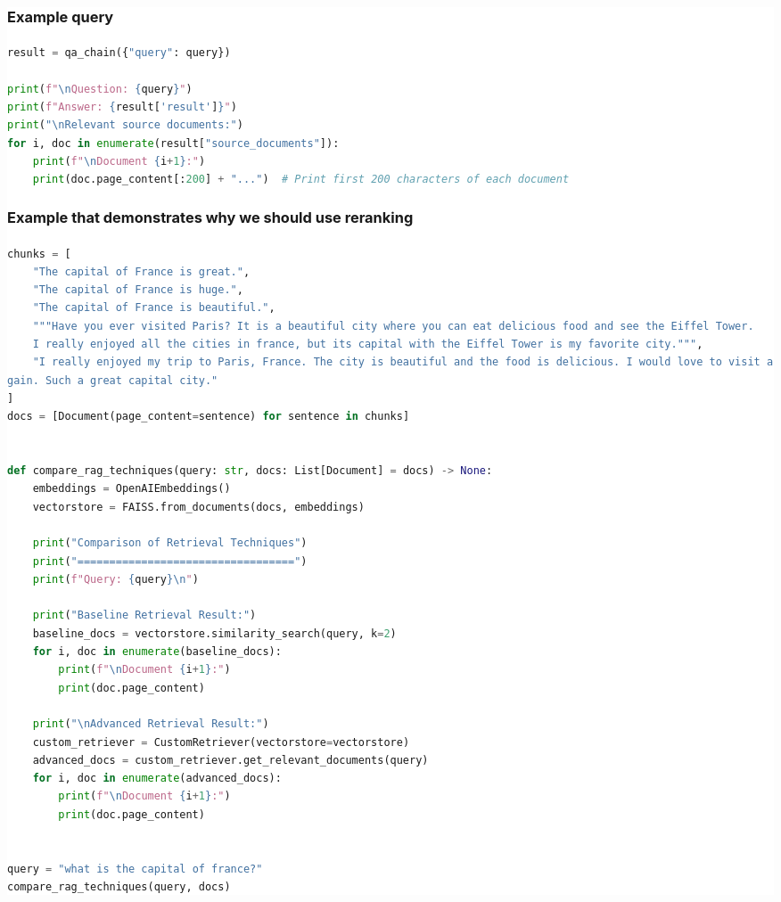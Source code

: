 ### Example query

```python
result = qa_chain({"query": query})

print(f"\nQuestion: {query}")
print(f"Answer: {result['result']}")
print("\nRelevant source documents:")
for i, doc in enumerate(result["source_documents"]):
    print(f"\nDocument {i+1}:")
    print(doc.page_content[:200] + "...")  # Print first 200 characters of each document
```

### Example that demonstrates why we should use reranking

```python
chunks = [
    "The capital of France is great.",
    "The capital of France is huge.",
    "The capital of France is beautiful.",
    """Have you ever visited Paris? It is a beautiful city where you can eat delicious food and see the Eiffel Tower. 
    I really enjoyed all the cities in france, but its capital with the Eiffel Tower is my favorite city.""", 
    "I really enjoyed my trip to Paris, France. The city is beautiful and the food is delicious. I would love to visit again. Such a great capital city."
]
docs = [Document(page_content=sentence) for sentence in chunks]


def compare_rag_techniques(query: str, docs: List[Document] = docs) -> None:
    embeddings = OpenAIEmbeddings()
    vectorstore = FAISS.from_documents(docs, embeddings)

    print("Comparison of Retrieval Techniques")
    print("==================================")
    print(f"Query: {query}\n")
    
    print("Baseline Retrieval Result:")
    baseline_docs = vectorstore.similarity_search(query, k=2)
    for i, doc in enumerate(baseline_docs):
        print(f"\nDocument {i+1}:")
        print(doc.page_content)

    print("\nAdvanced Retrieval Result:")
    custom_retriever = CustomRetriever(vectorstore=vectorstore)
    advanced_docs = custom_retriever.get_relevant_documents(query)
    for i, doc in enumerate(advanced_docs):
        print(f"\nDocument {i+1}:")
        print(doc.page_content)


query = "what is the capital of france?"
compare_rag_techniques(query, docs)
```
